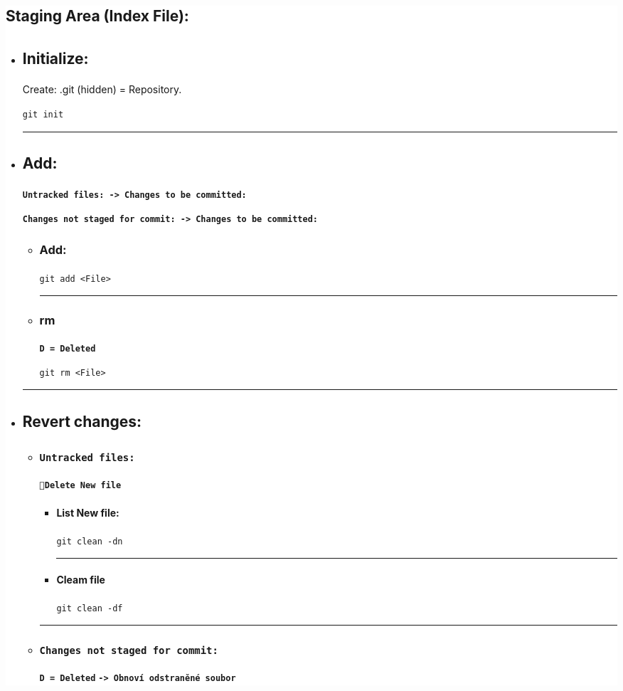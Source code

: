 ## **Staging Area (Index File):**

- ## **Initialize:**

  Create: .git (hidden) = Repository.

  ```
  git init
  ```

  ***

- ## **Add:**

  **`Untracked files: -> Changes to be committed:`**

  **`Changes not staged for commit: -> Changes to be committed:`**

  - ### **Add:**

    ```
    git add <File>
    ```

    ***

  - ### **rm**

    **`D = Deleted`**

    ```
    git rm <File>
    ```

  ***

- ## **Revert changes:**

  - ### **`Untracked files:`**

    **`🚨Delete New file`**

    - #### **List New file:**

      ```
      git clean -dn
      ```

      ***

    - #### **Cleam file**

      ```
      git clean -df
      ```

    ***

  - ### **`Changes not staged for commit:`**

    **`D = Deleted`** **`-> Obnoví odstraněné soubor`**
